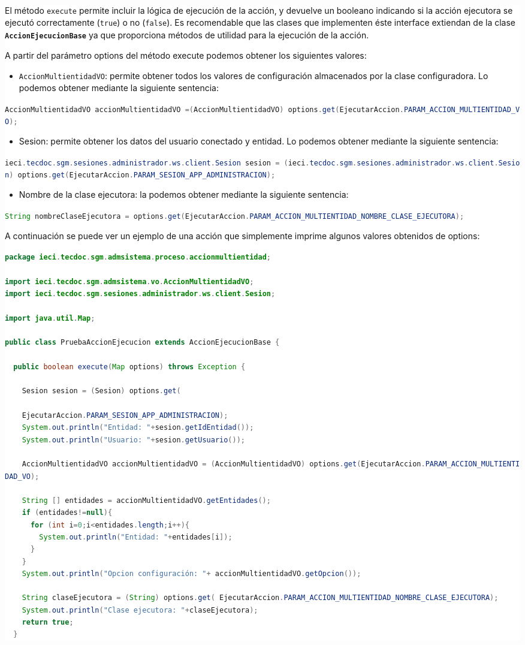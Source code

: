 El método `execute` permite incluir la lógica de ejecución de la acción, y devuelve un
booleano indicando si la acción ejecutora se ejecutó correctamente (`true`) o no (`false`).
Es recomendable que las clases que implementen éste interface extiendan de la clase
**`AccionEjecucionBase`** ya que proporciona métodos de utilidad para la ejecución de la
acción.

A partir del parámetro options del método execute podemos obtener los siguientes
valores:


* `AccionMultientidadVO`: permite obtener todos los valores de configuración almacenados por la clase configuradora. Lo podemos obtener mediante la siguiente sentencia:
```java
AccionMultientidadVO accionMultientidadVO =(AccionMultientidadVO) options.get(EjecutarAccion.PARAM_ACCION_MULTIENTIDAD_VO);
``` 

* Sesion: permite obtener los datos del usuario conectado y entidad. Lo podemos obtener mediante la siguiente sentencia:
``` java
ieci.tecdoc.sgm.sesiones.administrador.ws.client.Sesion sesion = (ieci.tecdoc.sgm.sesiones.administrador.ws.client.Sesion) options.get(EjecutarAccion.PARAM_SESION_APP_ADMINISTRACION);
```

* Nombre de la clase ejecutora: la podemos obtener mediante la siguiente sentencia:
``` java
String nombreClaseEjecutora = options.get(EjecutarAccion.PARAM_ACCION_MULTIENTIDAD_NOMBRE_CLASE_EJECUTORA);
```


A continuación se puede ver un ejemplo de una acción que simplemente imprime algunos valores obtenidos de options:

``` java
package ieci.tecdoc.sgm.admsistema.proceso.accionmultientidad;

import ieci.tecdoc.sgm.admsistema.vo.AccionMultientidadVO;
import ieci.tecdoc.sgm.sesiones.administrador.ws.client.Sesion;

import java.util.Map;

public class PruebaAccionEjecucion extends AccionEjecucionBase {

  public boolean execute(Map options) throws Exception {

    Sesion sesion = (Sesion) options.get(

    EjecutarAccion.PARAM_SESION_APP_ADMINISTRACION);
    System.out.println("Entidad: "+sesion.getIdEntidad());
    System.out.println("Usuario: "+sesion.getUsuario());

    AccionMultientidadVO accionMultientidadVO = (AccionMultientidadVO) options.get(EjecutarAccion.PARAM_ACCION_MULTIENTIDAD_VO);

    String [] entidades = accionMultientidadVO.getEntidades();
    if (entidades!=null){
      for (int i=0;i<entidades.length;i++){
        System.out.println("Entidad: "+entidades[i]);
      }
    }
    System.out.println("Opcion configuración: "+ accionMultientidadVO.getOpcion());

    String claseEjecutora = (String) options.get( EjecutarAccion.PARAM_ACCION_MULTIENTIDAD_NOMBRE_CLASE_EJECUTORA);
    System.out.println("Clase ejecutora: "+claseEjecutora);
    return true;
  }
```